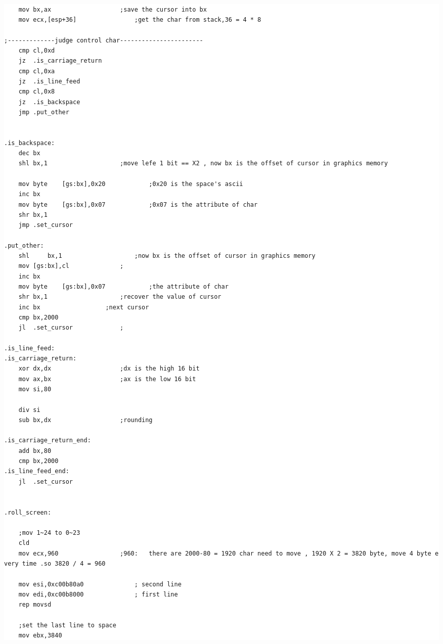~~~assembly
	mov	bx,ax					;save the cursor into bx
	mov	ecx,[esp+36]				;get the char from stack,36 = 4 * 8
	
;-------------judge control char-----------------------
	cmp	cl,0xd
	jz	.is_carriage_return 
	cmp	cl,0xa
	jz	.is_line_feed
	cmp	cl,0x8
	jz	.is_backspace
	jmp	.put_other
	
	
.is_backspace:
	dec	bx
	shl	bx,1					;move lefe 1 bit == X2 , now bx is the offset of cursor in graphics memory 

	mov	byte	[gs:bx],0x20			;0x20 is the space's ascii
	inc	bx
	mov	byte	[gs:bx],0x07			;0x07 is the attribute of char
	shr	bx,1
	jmp	.set_cursor

.put_other:
	shl 	bx,1					;now bx is the offset of cursor in graphics memory	
	mov	[gs:bx],cl				;
	inc	bx	
	mov	byte 	[gs:bx],0x07			;the attribute of char
	shr	bx,1					;recover the value of cursor
	inc	bx					;next cursor
	cmp	bx,2000
	jl	.set_cursor				;

.is_line_feed:
.is_carriage_return:
	xor	dx,dx					;dx is the high 16 bit
	mov	ax,bx					;ax is the low 16 bit
	mov	si,80
	
	div	si
	sub	bx,dx					;rounding 
	
.is_carriage_return_end:
	add	bx,80
	cmp	bx,2000
.is_line_feed_end:
	jl	.set_cursor


.roll_screen:

	;mov 1~24 to 0~23
	cld	
	mov	ecx,960					;960:	there are 2000-80 = 1920 char need to move , 1920 X 2 = 3820 byte, move 4 byte every time .so 3820 / 4 = 960
	
	mov	esi,0xc00b80a0				; second line
	mov	edi,0xc00b8000				; first line
	rep	movsd

	;set the last line to space
	mov	ebx,3840
~~~